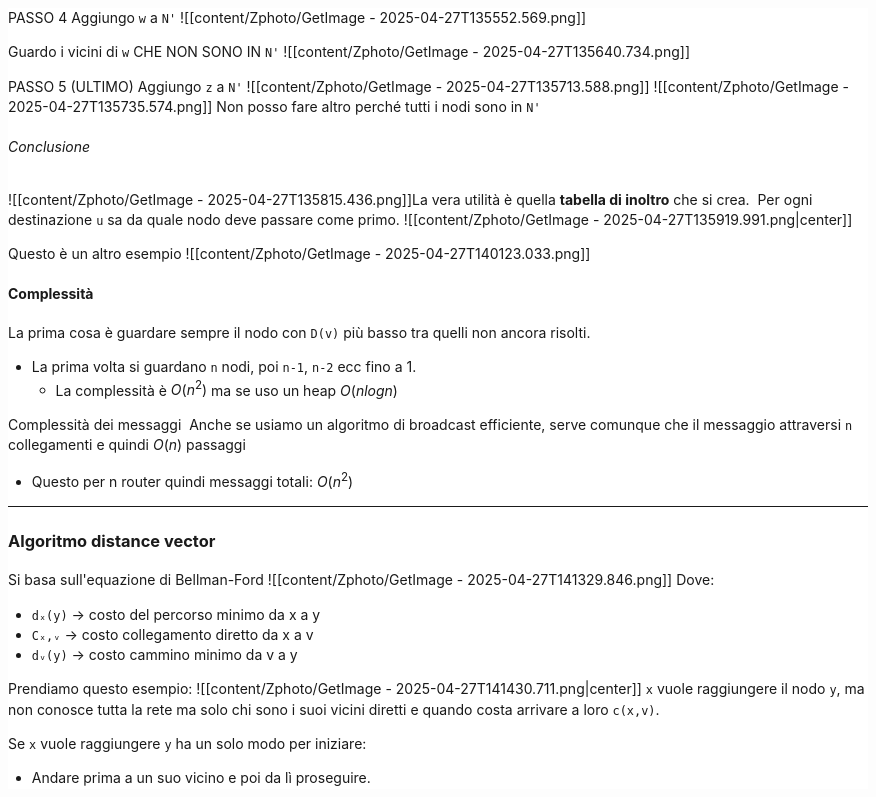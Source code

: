
PASSO 4
Aggiungo `w` a `N'`
![[content/Zphoto/GetImage - 2025-04-27T135552.569.png]]

Guardo i vicini di `w` CHE NON SONO IN `N'`
![[content/Zphoto/GetImage - 2025-04-27T135640.734.png]]


PASSO 5 (ULTIMO)
Aggiungo `z` a `N'`
![[content/Zphoto/GetImage - 2025-04-27T135713.588.png]]
![[content/Zphoto/GetImage - 2025-04-27T135735.574.png]]
Non posso fare altro perché tutti i nodi sono in `N'`
###### Conclusione
![[content/Zphoto/GetImage - 2025-04-27T135815.436.png]]La vera utilità è quella **tabella di inoltro** che si crea. 
Per ogni destinazione `u` sa da quale nodo deve passare come primo.
![[content/Zphoto/GetImage - 2025-04-27T135919.991.png|center]]

Questo è un altro esempio
![[content/Zphoto/GetImage - 2025-04-27T140123.033.png]]
#### Complessità 
La prima cosa è guardare sempre il nodo con `D(v)` più basso tra quelli non ancora risolti. 
- La prima volta si guardano `n` nodi, poi `n-1`, `n-2` ecc fino a 1. 
	- La complessità è $O(n^2)$ ma se uso un heap $O(nlogn)$ 

Complessità dei messaggi 
Anche se usiamo un algoritmo di broadcast efficiente, serve comunque che il messaggio attraversi `n` collegamenti e quindi $O(n)$ passaggi 
- Questo per n router quindi messaggi totali: $O(n^2)$

---

### Algoritmo distance vector
Si basa sull'equazione di Bellman-Ford
![[content/Zphoto/GetImage - 2025-04-27T141329.846.png]]
Dove: 
- `dₓ(y)` → costo del percorso minimo da x a y 
- `Cₓ,ᵥ` → costo collegamento diretto da x a v 
- `dᵥ(y)` → costo cammino minimo da v a y

Prendiamo questo esempio:
![[content/Zphoto/GetImage - 2025-04-27T141430.711.png|center]]
`x` vuole raggiungere il nodo `y`, ma non conosce tutta la rete ma solo chi sono i suoi vicini diretti e quando costa arrivare a loro `c(x,v)`. 

Se `x` vuole raggiungere `y` ha un solo modo per iniziare: 
- Andare prima a un suo vicino e poi da lì proseguire. 
